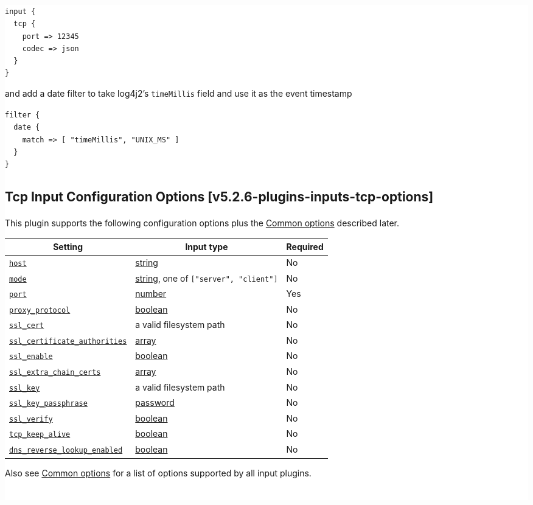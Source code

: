 ```
input {
  tcp {
    port => 12345
    codec => json
  }
}
```
and add a date filter to take log4j2’s `timeMillis` field and use it as the event timestamp

```
filter {
  date {
    match => [ "timeMillis", "UNIX_MS" ]
  }
}
```


## Tcp Input Configuration Options [v5.2.6-plugins-inputs-tcp-options]

This plugin supports the following configuration options plus the [Common options](v5-2-6-plugins-inputs-tcp.md#v5.2.6-plugins-inputs-tcp-common-options) described later.

| Setting | Input type | Required |
| --- | --- | --- |
| [`host`](v5-2-6-plugins-inputs-tcp.md#v5.2.6-plugins-inputs-tcp-host) | [string](logstash://reference/configuration-file-structure.md#string) | No |
| [`mode`](v5-2-6-plugins-inputs-tcp.md#v5.2.6-plugins-inputs-tcp-mode) | [string](logstash://reference/configuration-file-structure.md#string), one of `["server", "client"]` | No |
| [`port`](v5-2-6-plugins-inputs-tcp.md#v5.2.6-plugins-inputs-tcp-port) | [number](logstash://reference/configuration-file-structure.md#number) | Yes |
| [`proxy_protocol`](v5-2-6-plugins-inputs-tcp.md#v5.2.6-plugins-inputs-tcp-proxy_protocol) | [boolean](logstash://reference/configuration-file-structure.md#boolean) | No |
| [`ssl_cert`](v5-2-6-plugins-inputs-tcp.md#v5.2.6-plugins-inputs-tcp-ssl_cert) | a valid filesystem path | No |
| [`ssl_certificate_authorities`](v5-2-6-plugins-inputs-tcp.md#v5.2.6-plugins-inputs-tcp-ssl_certificate_authorities) | [array](logstash://reference/configuration-file-structure.md#array) | No |
| [`ssl_enable`](v5-2-6-plugins-inputs-tcp.md#v5.2.6-plugins-inputs-tcp-ssl_enable) | [boolean](logstash://reference/configuration-file-structure.md#boolean) | No |
| [`ssl_extra_chain_certs`](v5-2-6-plugins-inputs-tcp.md#v5.2.6-plugins-inputs-tcp-ssl_extra_chain_certs) | [array](logstash://reference/configuration-file-structure.md#array) | No |
| [`ssl_key`](v5-2-6-plugins-inputs-tcp.md#v5.2.6-plugins-inputs-tcp-ssl_key) | a valid filesystem path | No |
| [`ssl_key_passphrase`](v5-2-6-plugins-inputs-tcp.md#v5.2.6-plugins-inputs-tcp-ssl_key_passphrase) | [password](logstash://reference/configuration-file-structure.md#password) | No |
| [`ssl_verify`](v5-2-6-plugins-inputs-tcp.md#v5.2.6-plugins-inputs-tcp-ssl_verify) | [boolean](logstash://reference/configuration-file-structure.md#boolean) | No |
| [`tcp_keep_alive`](v5-2-6-plugins-inputs-tcp.md#v5.2.6-plugins-inputs-tcp-tcp_keep_alive) | [boolean](logstash://reference/configuration-file-structure.md#boolean) | No |
| [`dns_reverse_lookup_enabled`](v5-2-6-plugins-inputs-tcp.md#v5.2.6-plugins-inputs-tcp-dns_reverse_lookup_enabled) | [boolean](logstash://reference/configuration-file-structure.md#boolean) | No |

Also see [Common options](v5-2-6-plugins-inputs-tcp.md#v5.2.6-plugins-inputs-tcp-common-options) for a list of options supported by all input plugins.

 